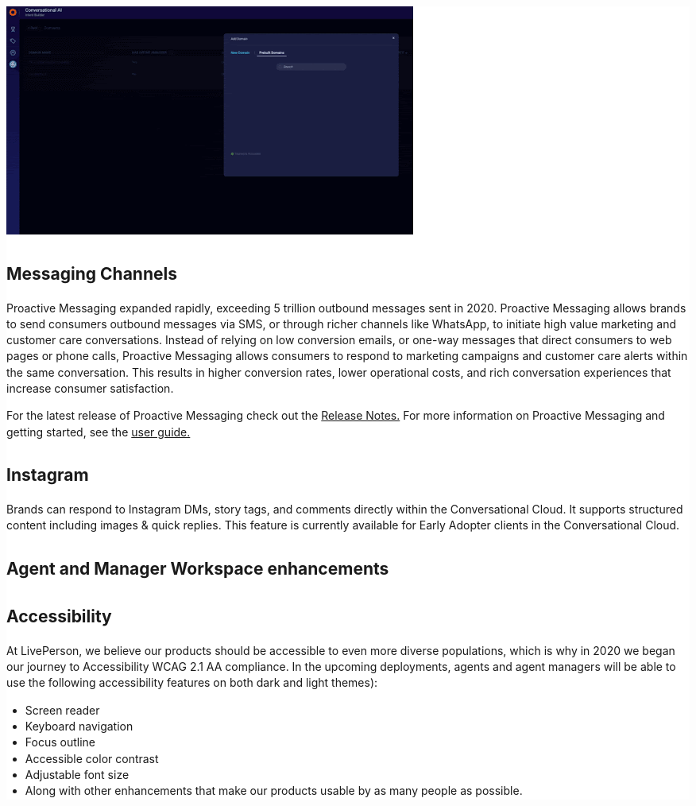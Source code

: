 ![](img/pre-built-domain-whats-new.gif)

## Messaging Channels 
Proactive Messaging expanded rapidly, exceeding 5 trillion outbound messages sent in 2020.
Proactive Messaging allows brands to send consumers outbound messages via SMS, or through richer channels like WhatsApp, to initiate high value marketing and customer care conversations. Instead of relying on low conversion emails, or one-way messages that direct consumers to web pages or phone calls, Proactive Messaging allows consumers to respond to marketing campaigns and customer care alerts within the same conversation. This results in higher conversion rates, lower operational costs, and rich conversation experiences that increase consumer satisfaction.

For the latest release of Proactive Messaging check out the [Release Notes.](https://knowledge.liveperson.com/release-notes-2020-october-week-of-october-19th.html) For more information on Proactive Messaging and getting started, see the [user guide.](https://knowledge.liveperson.com/messaging-channels-proactive-messaging-proactive-messaging-user-guide.html)

## Instagram
Brands can respond to Instagram DMs, story tags, and comments directly within the Conversational Cloud. It supports structured content including images & quick replies.
This feature is currently available for Early Adopter clients in the Conversational Cloud.

## Agent and Manager Workspace enhancements

## Accessibility
At LivePerson, we believe our products should be accessible to even more diverse populations, which is why  in 2020 we began our journey to Accessibility WCAG 2.1 AA compliance.
In the upcoming deployments, agents and agent managers will be able to use the following accessibility features on both dark and light themes):
* Screen reader
* Keyboard navigation
* Focus outline
* Accessible color contrast 
* Adjustable font size
* Along with other enhancements that make our products usable by as many people as possible.
